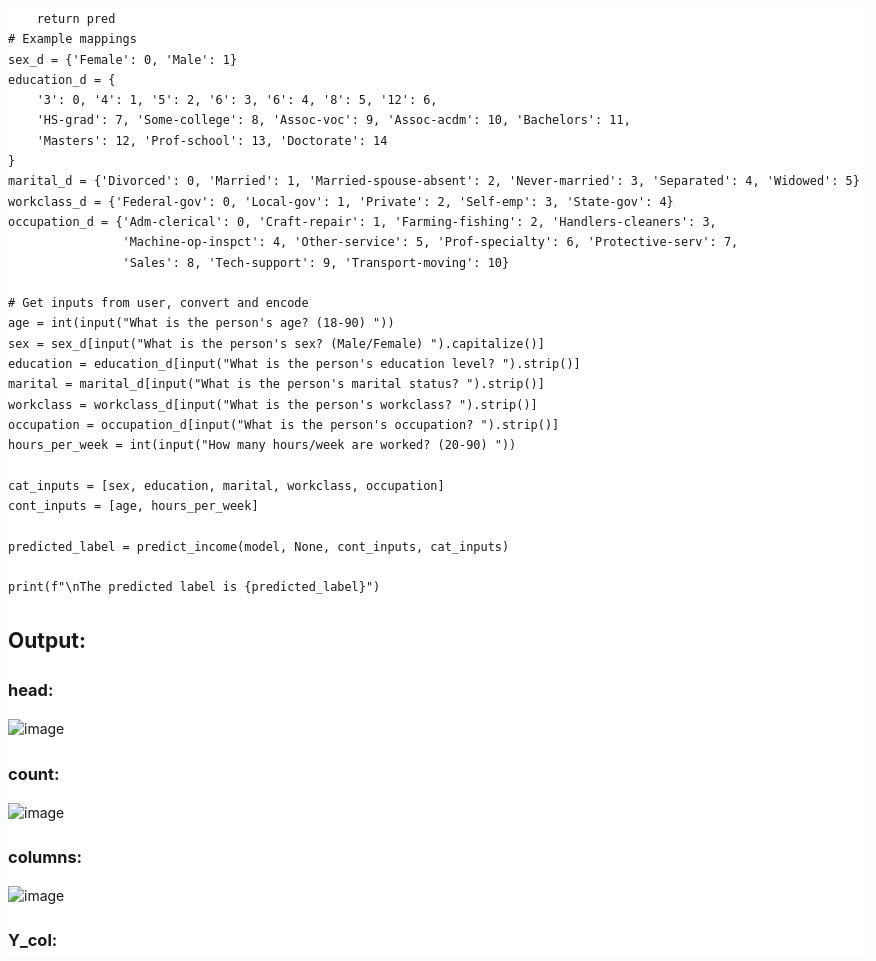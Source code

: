 ```
    return pred
# Example mappings 
sex_d = {'Female': 0, 'Male': 1}
education_d = {
    '3': 0, '4': 1, '5': 2, '6': 3, '6': 4, '8': 5, '12': 6,
    'HS-grad': 7, 'Some-college': 8, 'Assoc-voc': 9, 'Assoc-acdm': 10, 'Bachelors': 11,
    'Masters': 12, 'Prof-school': 13, 'Doctorate': 14
}
marital_d = {'Divorced': 0, 'Married': 1, 'Married-spouse-absent': 2, 'Never-married': 3, 'Separated': 4, 'Widowed': 5}
workclass_d = {'Federal-gov': 0, 'Local-gov': 1, 'Private': 2, 'Self-emp': 3, 'State-gov': 4}
occupation_d = {'Adm-clerical': 0, 'Craft-repair': 1, 'Farming-fishing': 2, 'Handlers-cleaners': 3,
                'Machine-op-inspct': 4, 'Other-service': 5, 'Prof-specialty': 6, 'Protective-serv': 7,
                'Sales': 8, 'Tech-support': 9, 'Transport-moving': 10}

# Get inputs from user, convert and encode
age = int(input("What is the person's age? (18-90) "))
sex = sex_d[input("What is the person's sex? (Male/Female) ").capitalize()]
education = education_d[input("What is the person's education level? ").strip()]
marital = marital_d[input("What is the person's marital status? ").strip()]
workclass = workclass_d[input("What is the person's workclass? ").strip()]
occupation = occupation_d[input("What is the person's occupation? ").strip()]
hours_per_week = int(input("How many hours/week are worked? (20-90) "))

cat_inputs = [sex, education, marital, workclass, occupation]
cont_inputs = [age, hours_per_week]

predicted_label = predict_income(model, None, cont_inputs, cat_inputs)

print(f"\nThe predicted label is {predicted_label}")
```

## Output:

### head:
<img width="1101" height="263" alt="image" src="https://github.com/user-attachments/assets/e85338f8-a9d9-47fc-83ee-85761d54628c" />

### count:

<img width="192" height="211" alt="image" src="https://github.com/user-attachments/assets/7dcd5018-eec6-4bb5-a598-9bccb7c65db6" />

### columns:

<img width="767" height="83" alt="image" src="https://github.com/user-attachments/assets/a86045e0-9ec7-489a-9127-6b4ab4ee0726" />

### Y_col:
